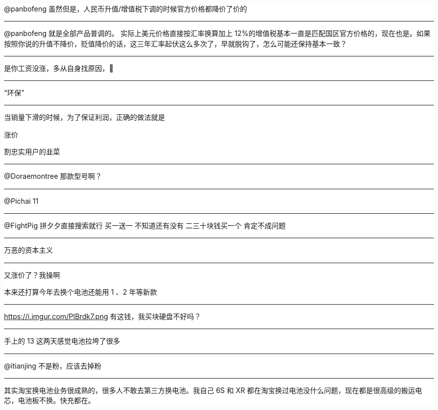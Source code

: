 @panbofeng 虽然但是，人民币升值/增值税下调的时候官方价格都降价了价的

---------------------------------------------------

@panbofeng 就是全部产品普调的。
实际上美元价格直接按汇率换算加上 12%的增值税基本一直是匹配国区官方价格的，现在也是。如果按照你说的升值不降价，贬值降价的话，这三年汇率起伏这么多次了，早就脱钩了，怎么可能还保持基本一致？

---------------------------------------------------

是你工资没涨，多从自身找原因，🐶

---------------------------------------------------

“环保”

---------------------------------------------------

当销量下滑的时候，为了保证利润，正确的做法就是

涨价

割忠实用户的韭菜

---------------------------------------------------

@Doraemontree 那款型号啊？

---------------------------------------------------

@Pichai 11

---------------------------------------------------

@FightPig 拼夕夕直接搜索就行  买一送一 不知道还有没有  二三十块钱买一个 肯定不成问题

---------------------------------------------------

万恶的资本主义

---------------------------------------------------

又涨价了？我操啊

本来还打算今年去换个电池还能用 1 、2 年等新款

---------------------------------------------------

https://i.imgur.com/PlBrdk7.png
有这钱，我买块硬盘不好吗？

---------------------------------------------------

手上的 13 这两天感觉电池拉垮了很多

---------------------------------------------------

@itianjing 不是粉，应该去掉粉

---------------------------------------------------

其实淘宝换电池业务很成熟的，很多人不敢去第三方换电池。我自己 6S 和 XR 都在淘宝换过电池没什么问题，现在都是很高级的搬运电芯，电池板不换。快充都在。
